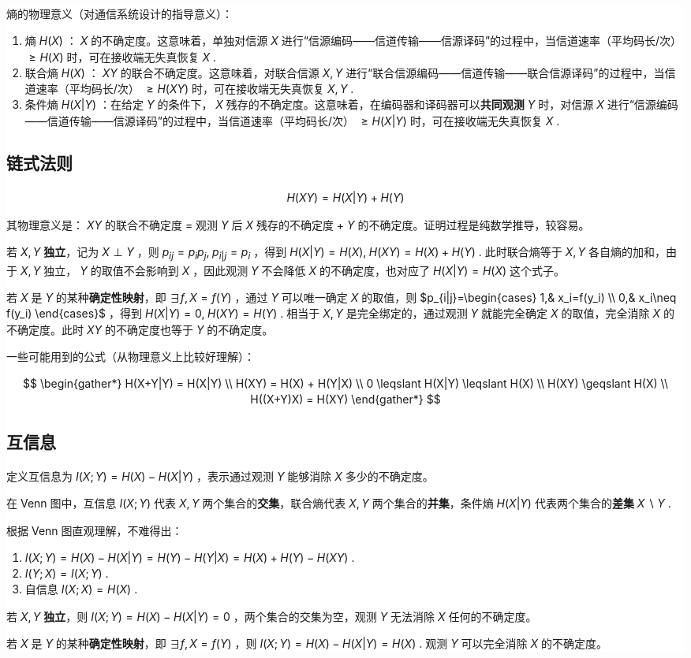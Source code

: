 熵的物理意义（对通信系统设计的指导意义）：

1. 熵 $H(X)$ ： $X$ 的不确定度。这意味着，单独对信源 $X$ 进行“信源编码——信道传输——信源译码”的过程中，当信道速率（平均码长/次） $\geqslant H(X)$ 时，可在接收端无失真恢复 $X$ .
2. 联合熵 $H(X)$ ： $XY$ 的联合不确定度。这意味着，对联合信源 $X,Y$ 进行“联合信源编码——信道传输——联合信源译码”的过程中，当信道速率（平均码长/次） $\geqslant H(XY)$ 时，可在接收端无失真恢复 $X,Y$ .
3. 条件熵 $H(X|Y)$ ：在给定 $Y$ 的条件下， $X$ 残存的不确定度。这意味着，在编码器和译码器可以**共同观测** $Y$ 时，对信源 $X$ 进行“信源编码——信道传输——信源译码”的过程中，当信道速率（平均码长/次） $\geqslant H(X|Y)$ 时，可在接收端无失真恢复 $X$ .

## 链式法则

$$
H(XY)=H(X|Y)+H(Y)
$$

其物理意义是： $XY$ 的联合不确定度 = 观测 $Y$ 后 $X$ 残存的不确定度 + $Y$ 的不确定度。证明过程是纯数学推导，较容易。

若 $X,Y$ **独立**，记为 $X\perp Y$ ，则 $p_{ij}=p_ip_j,\;p_{i|j}=p_i$ ，得到 $H(X|Y)=H(X),\;H(XY)=H(X)+H(Y)$ . 此时联合熵等于 $X,Y$ 各自熵的加和，由于 $X,Y$ 独立， $Y$ 的取值不会影响到 $X$ ，因此观测 $Y$ 不会降低 $X$ 的不确定度，也对应了 $H(X|Y)=H(X)$ 这个式子。

若 $X$ 是 $Y$ 的某种**确定性映射**，即 $\exists f,X=f(Y)$ ，通过 $Y$ 可以唯一确定 $X$ 的取值，则 $p_{i|j}=\begin{cases}
1,& x_i=f(y_i) \\
0,& x_i\neq f(y_i)
\end{cases}$ ，得到 $H(X|Y)=0,\;H(XY)=H(Y)$ . 相当于 $X,Y$ 是完全绑定的，通过观测 $Y$ 就能完全确定 $X$ 的取值，完全消除 $X$ 的不确定度。此时 $XY$ 的不确定度也等于 $Y$ 的不确定度。

一些可能用到的公式（从物理意义上比较好理解）：

$$
\begin{gather*}
H(X+Y|Y) = H(X|Y) \\
H(XY) = H(X) + H(Y|X) \\
0 \leqslant H(X|Y) \leqslant H(X) \\
H(XY) \geqslant H(X) \\
H((X+Y)X) = H(XY)
\end{gather*}
$$

## 互信息

定义互信息为 $I(X;Y)=H(X)-H(X|Y)$ ，表示通过观测 $Y$ 能够消除 $X$ 多少的不确定度。

在 Venn 图中，互信息 $I(X;Y)$ 代表 $X,Y$ 两个集合的**交集**，联合熵代表 $X,Y$ 两个集合的**并集**，条件熵 $H(X|Y)$ 代表两个集合的**差集** $X\backslash Y$ .

根据 Venn 图直观理解，不难得出：

1. $I(X;Y)=H(X)-H(X|Y)=H(Y)-H(Y|X)=H(X)+H(Y)-H(XY)$ .
2. $I(Y;X)=I(X;Y)$ .
3. 自信息 $I(X;X)=H(X)$ .

若 $X,Y$ **独立**，则 $I(X;Y)=H(X)-H(X|Y)=0$ ，两个集合的交集为空，观测 $Y$ 无法消除 $X$ 任何的不确定度。

若 $X$ 是 $Y$ 的某种**确定性映射**，即 $\exists f,X=f(Y)$ ，则 $I(X;Y)=H(X)-H(X|Y)=H(X)$ . 观测 $Y$ 可以完全消除 $X$ 的不确定度。
